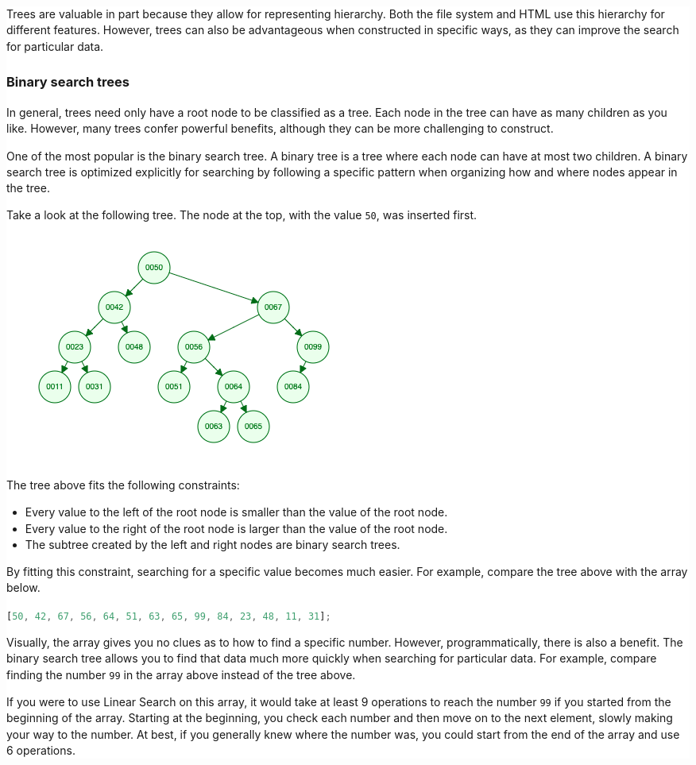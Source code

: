 Trees are valuable in part because they allow for representing hierarchy. Both the file system and HTML use this hierarchy for different features. However, trees can also be advantageous when constructed in specific ways, as they can improve the search for particular data.

### Binary search trees

In general, trees need only have a root node to be classified as a tree. Each node in the tree can have as many children as you like. However, many trees confer powerful benefits, although they can be more challenging to construct.

One of the most popular is the binary search tree. A binary tree is a tree where each node can have at most two children. A binary search tree is optimized explicitly for searching by following a specific pattern when organizing how and where nodes appear in the tree.

Take a look at the following tree. The node at the top, with the value `50`, was inserted first.

![Binary search tree with numbers as data.](../assets/binary-tree.png)

The tree above fits the following constraints:

- Every value to the left of the root node is smaller than the value of the root node.
- Every value to the right of the root node is larger than the value of the root node.
- The subtree created by the left and right nodes are binary search trees.

By fitting this constraint, searching for a specific value becomes much easier. For example, compare the tree above with the array below.

```js
[50, 42, 67, 56, 64, 51, 63, 65, 99, 84, 23, 48, 11, 31];
```

Visually, the array gives you no clues as to how to find a specific number. However, programmatically, there is also a benefit. The binary search tree allows you to find that data much more quickly when searching for particular data. For example, compare finding the number `99` in the array above instead of the tree above.

If you were to use Linear Search on this array, it would take at least 9 operations to reach the number `99` if you started from the beginning of the array. Starting at the beginning, you check each number and then move on to the next element, slowly making your way to the number. At best, if you generally knew where the number was, you could start from the end of the array and use 6 operations.
